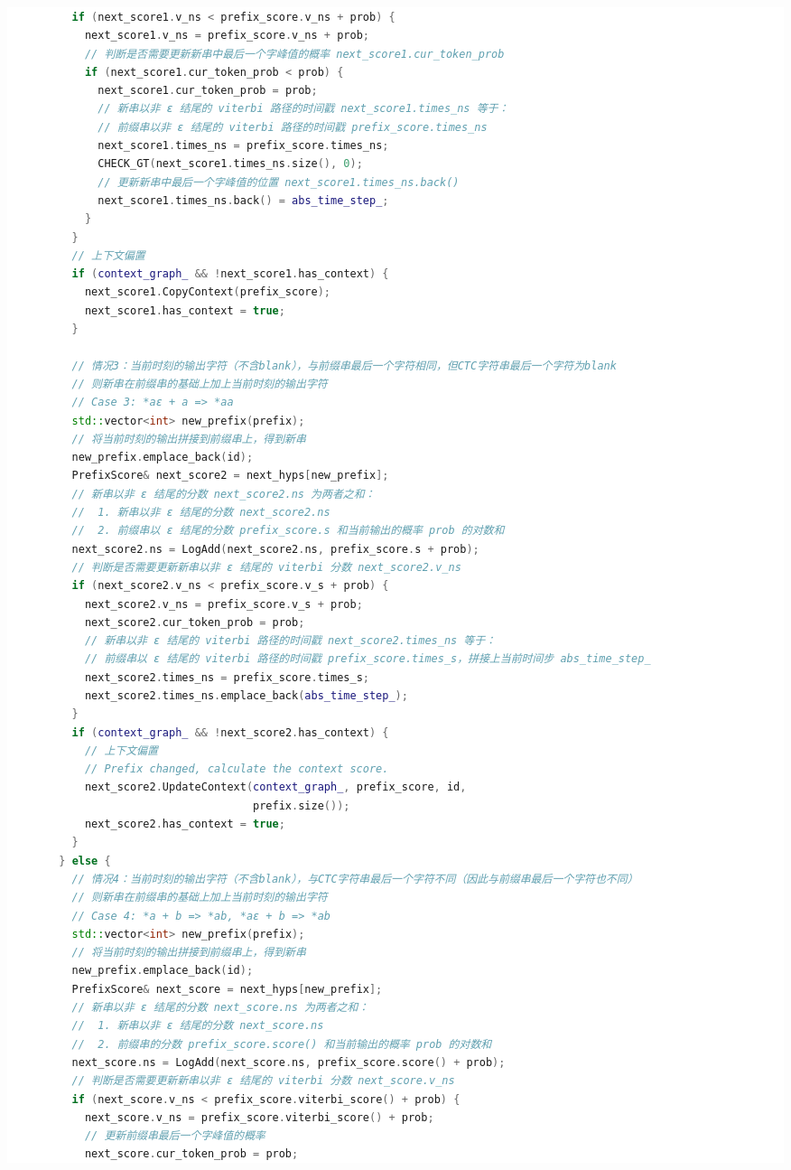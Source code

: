 ```cpp
          if (next_score1.v_ns < prefix_score.v_ns + prob) {
            next_score1.v_ns = prefix_score.v_ns + prob;
            // 判断是否需要更新新串中最后一个字峰值的概率 next_score1.cur_token_prob
            if (next_score1.cur_token_prob < prob) {
              next_score1.cur_token_prob = prob;
              // 新串以非 ε 结尾的 viterbi 路径的时间戳 next_score1.times_ns 等于：
              // 前缀串以非 ε 结尾的 viterbi 路径的时间戳 prefix_score.times_ns
              next_score1.times_ns = prefix_score.times_ns;
              CHECK_GT(next_score1.times_ns.size(), 0);
              // 更新新串中最后一个字峰值的位置 next_score1.times_ns.back()
              next_score1.times_ns.back() = abs_time_step_;
            }
          }
          // 上下文偏置
          if (context_graph_ && !next_score1.has_context) {
            next_score1.CopyContext(prefix_score);
            next_score1.has_context = true;
          }

          // 情况3：当前时刻的输出字符（不含blank），与前缀串最后一个字符相同，但CTC字符串最后一个字符为blank
          // 则新串在前缀串的基础上加上当前时刻的输出字符
          // Case 3: *aε + a => *aa
          std::vector<int> new_prefix(prefix);
          // 将当前时刻的输出拼接到前缀串上，得到新串
          new_prefix.emplace_back(id);
          PrefixScore& next_score2 = next_hyps[new_prefix];
          // 新串以非 ε 结尾的分数 next_score2.ns 为两者之和：
          //  1. 新串以非 ε 结尾的分数 next_score2.ns
          //  2. 前缀串以 ε 结尾的分数 prefix_score.s 和当前输出的概率 prob 的对数和
          next_score2.ns = LogAdd(next_score2.ns, prefix_score.s + prob);
          // 判断是否需要更新新串以非 ε 结尾的 viterbi 分数 next_score2.v_ns
          if (next_score2.v_ns < prefix_score.v_s + prob) {
            next_score2.v_ns = prefix_score.v_s + prob;
            next_score2.cur_token_prob = prob;
            // 新串以非 ε 结尾的 viterbi 路径的时间戳 next_score2.times_ns 等于：
            // 前缀串以 ε 结尾的 viterbi 路径的时间戳 prefix_score.times_s，拼接上当前时间步 abs_time_step_
            next_score2.times_ns = prefix_score.times_s;
            next_score2.times_ns.emplace_back(abs_time_step_);
          }
          if (context_graph_ && !next_score2.has_context) {
            // 上下文偏置
            // Prefix changed, calculate the context score.
            next_score2.UpdateContext(context_graph_, prefix_score, id,
                                      prefix.size());
            next_score2.has_context = true;
          }
        } else {
          // 情况4：当前时刻的输出字符（不含blank），与CTC字符串最后一个字符不同（因此与前缀串最后一个字符也不同）
          // 则新串在前缀串的基础上加上当前时刻的输出字符
          // Case 4: *a + b => *ab, *aε + b => *ab
          std::vector<int> new_prefix(prefix);
          // 将当前时刻的输出拼接到前缀串上，得到新串
          new_prefix.emplace_back(id);
          PrefixScore& next_score = next_hyps[new_prefix];
          // 新串以非 ε 结尾的分数 next_score.ns 为两者之和：
          //  1. 新串以非 ε 结尾的分数 next_score.ns
          //  2. 前缀串的分数 prefix_score.score() 和当前输出的概率 prob 的对数和
          next_score.ns = LogAdd(next_score.ns, prefix_score.score() + prob);
          // 判断是否需要更新新串以非 ε 结尾的 viterbi 分数 next_score.v_ns
          if (next_score.v_ns < prefix_score.viterbi_score() + prob) {
            next_score.v_ns = prefix_score.viterbi_score() + prob;
            // 更新前缀串最后一个字峰值的概率
            next_score.cur_token_prob = prob;
```